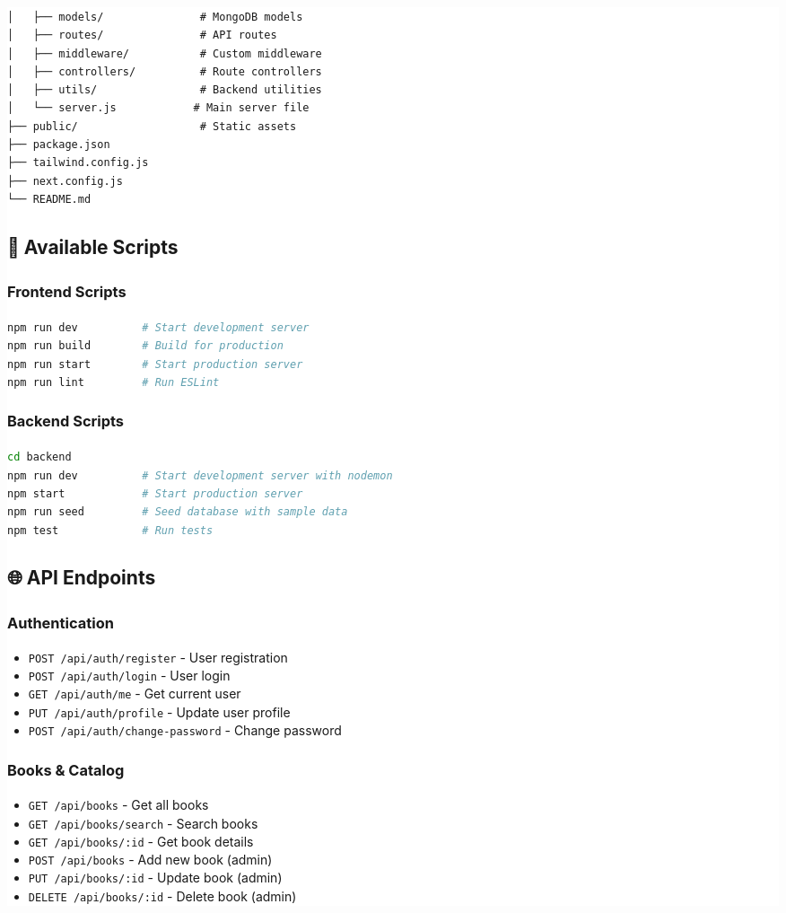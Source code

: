```
│   ├── models/               # MongoDB models
│   ├── routes/               # API routes
│   ├── middleware/           # Custom middleware
│   ├── controllers/          # Route controllers
│   ├── utils/                # Backend utilities
│   └── server.js            # Main server file
├── public/                   # Static assets
├── package.json
├── tailwind.config.js
├── next.config.js
└── README.md
```

## 🔧 Available Scripts

### Frontend Scripts
```bash
npm run dev          # Start development server
npm run build        # Build for production
npm run start        # Start production server
npm run lint         # Run ESLint
```

### Backend Scripts
```bash
cd backend
npm run dev          # Start development server with nodemon
npm start            # Start production server
npm run seed         # Seed database with sample data
npm test             # Run tests
```

## 🌐 API Endpoints

### Authentication
- `POST /api/auth/register` - User registration
- `POST /api/auth/login` - User login
- `GET /api/auth/me` - Get current user
- `PUT /api/auth/profile` - Update user profile
- `POST /api/auth/change-password` - Change password

### Books & Catalog
- `GET /api/books` - Get all books
- `GET /api/books/search` - Search books
- `GET /api/books/:id` - Get book details
- `POST /api/books` - Add new book (admin)
- `PUT /api/books/:id` - Update book (admin)
- `DELETE /api/books/:id` - Delete book (admin)
